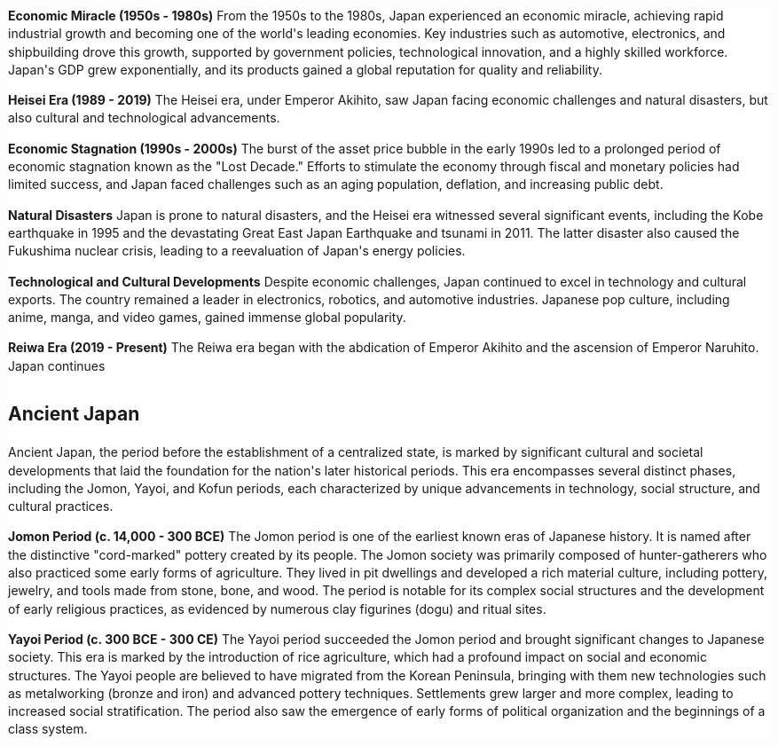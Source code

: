 **Economic Miracle (1950s - 1980s)**
From the 1950s to the 1980s, Japan experienced an economic miracle, achieving rapid industrial growth and becoming one of the world's leading economies. Key industries such as automotive, electronics, and shipbuilding drove this growth, supported by government policies, technological innovation, and a highly skilled workforce. Japan's GDP grew exponentially, and its products gained a global reputation for quality and reliability.

**Heisei Era (1989 - 2019)**
The Heisei era, under Emperor Akihito, saw Japan facing economic challenges and natural disasters, but also cultural and technological advancements.

**Economic Stagnation (1990s - 2000s)**
The burst of the asset price bubble in the early 1990s led to a prolonged period of economic stagnation known as the "Lost Decade." Efforts to stimulate the economy through fiscal and monetary policies had limited success, and Japan faced challenges such as an aging population, deflation, and increasing public debt.

**Natural Disasters**
Japan is prone to natural disasters, and the Heisei era witnessed several significant events, including the Kobe earthquake in 1995 and the devastating Great East Japan Earthquake and tsunami in 2011. The latter disaster also caused the Fukushima nuclear crisis, leading to a reevaluation of Japan's energy policies.

**Technological and Cultural Developments**
Despite economic challenges, Japan continued to excel in technology and cultural exports. The country remained a leader in electronics, robotics, and automotive industries. Japanese pop culture, including anime, manga, and video games, gained immense global popularity.

**Reiwa Era (2019 - Present)**
The Reiwa era began with the abdication of Emperor Akihito and the ascension of Emperor Naruhito. Japan continues
## Ancient Japan
Ancient Japan, the period before the establishment of a centralized state, is marked by significant cultural and societal developments that laid the foundation for the nation's later historical periods. This era encompasses several distinct phases, including the Jomon, Yayoi, and Kofun periods, each characterized by unique advancements in technology, social structure, and cultural practices.

**Jomon Period (c. 14,000 - 300 BCE)**
The Jomon period is one of the earliest known eras of Japanese history. It is named after the distinctive "cord-marked" pottery created by its people. The Jomon society was primarily composed of hunter-gatherers who also practiced some early forms of agriculture. They lived in pit dwellings and developed a rich material culture, including pottery, jewelry, and tools made from stone, bone, and wood. The period is notable for its complex social structures and the development of early religious practices, as evidenced by numerous clay figurines (dogu) and ritual sites.

**Yayoi Period (c. 300 BCE - 300 CE)**
The Yayoi period succeeded the Jomon period and brought significant changes to Japanese society. This era is marked by the introduction of rice agriculture, which had a profound impact on social and economic structures. The Yayoi people are believed to have migrated from the Korean Peninsula, bringing with them new technologies such as metalworking (bronze and iron) and advanced pottery techniques. Settlements grew larger and more complex, leading to increased social stratification. The period also saw the emergence of early forms of political organization and the beginnings of a class system.
